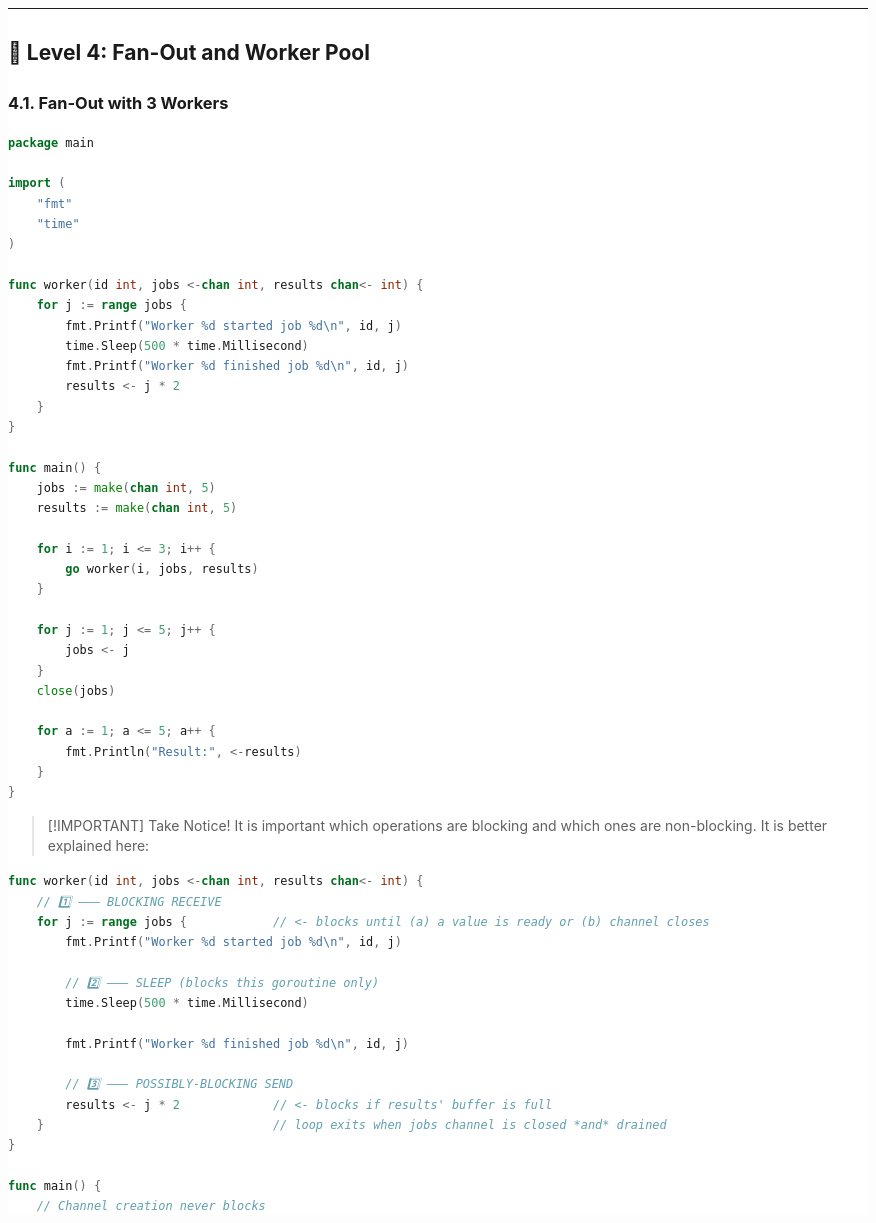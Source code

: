 
---

## 🔴 Level 4: Fan-Out and Worker Pool

### 4.1. Fan-Out with 3 Workers

```go
package main

import (
    "fmt"
    "time"
)

func worker(id int, jobs <-chan int, results chan<- int) {
    for j := range jobs {
        fmt.Printf("Worker %d started job %d\n", id, j)
        time.Sleep(500 * time.Millisecond)
        fmt.Printf("Worker %d finished job %d\n", id, j)
        results <- j * 2
    }
}

func main() {
    jobs := make(chan int, 5)
    results := make(chan int, 5)

    for i := 1; i <= 3; i++ {
        go worker(i, jobs, results)
    }

    for j := 1; j <= 5; j++ {
        jobs <- j
    }
    close(jobs)

    for a := 1; a <= 5; a++ {
        fmt.Println("Result:", <-results)
    }
}
```


> [!IMPORTANT] Take Notice!
> It is important which operations are blocking and which ones are non-blocking. It is better explained here: 

```go
func worker(id int, jobs <-chan int, results chan<- int) {
    // 1️⃣ ——— BLOCKING RECEIVE
    for j := range jobs {            // <- blocks until (a) a value is ready or (b) channel closes
        fmt.Printf("Worker %d started job %d\n", id, j)

        // 2️⃣ ——— SLEEP (blocks this goroutine only)
        time.Sleep(500 * time.Millisecond)

        fmt.Printf("Worker %d finished job %d\n", id, j)

        // 3️⃣ ——— POSSIBLY-BLOCKING SEND
        results <- j * 2             // <- blocks if results' buffer is full
    }                                // loop exits when jobs channel is closed *and* drained
}

func main() {
    // Channel creation never blocks
```